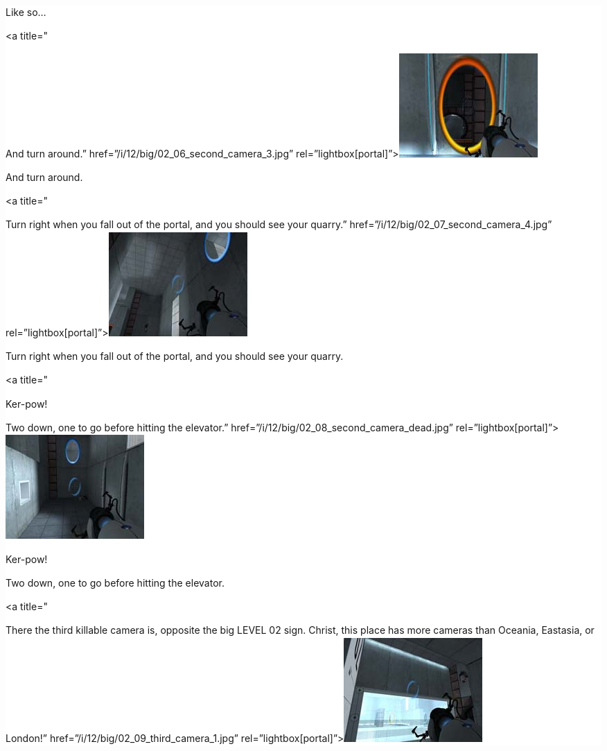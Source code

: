 Like so&#8230;

<a title=" 

And turn around.&#8221; href=&#8221;/i/12/big/02\_06\_second\_camera\_3.jpg&#8221; rel=&#8221;lightbox[portal]&#8221;>![](/i/12/thumb/02_06_second_camera_3_thumb.jpg)</a>

And turn around.

<a title=" 

Turn right when you fall out of the portal, and you should see your quarry.&#8221; href=&#8221;/i/12/big/02\_07\_second\_camera\_4.jpg&#8221; rel=&#8221;lightbox[portal]&#8221;>![](/i/12/thumb/02_07_second_camera_4_thumb.jpg)</a>

Turn right when you fall out of the portal, and you should see your quarry.

<a title=" 

Ker-pow!

Two down, one to go before hitting the elevator.&#8221; href=&#8221;/i/12/big/02\_08\_second\_camera\_dead.jpg&#8221; rel=&#8221;lightbox[portal]&#8221;>![](/i/12/thumb/02_08_second_camera_dead_thumb.jpg)</a>

Ker-pow!

Two down, one to go before hitting the elevator.

<a title=" 

There the third killable camera is, opposite the big LEVEL 02 sign. Christ, this place has more cameras than Oceania, Eastasia, or London!&#8221; href=&#8221;/i/12/big/02\_09\_third\_camera\_1.jpg&#8221; rel=&#8221;lightbox[portal]&#8221;>![](/i/12/thumb/02_09_third_camera_1_thumb.jpg)</a>
